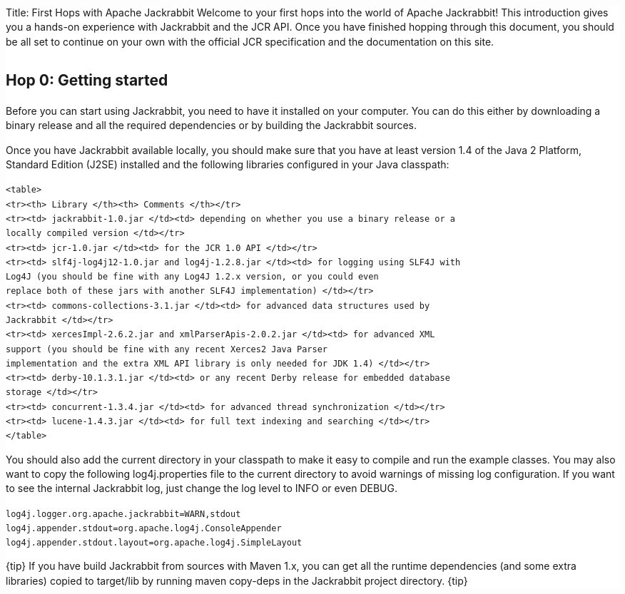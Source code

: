 Title: First Hops with Apache Jackrabbit
Welcome to your first hops into the world of Apache Jackrabbit! This
introduction gives you a hands-on experience with Jackrabbit and the JCR
API. Once you have finished hopping through this document, you should be
all set to continue on your own with the official JCR specification and the
documentation on this site.

<a name="FirstHopswithApacheJackrabbit-Hop0:Gettingstarted"></a>
## Hop 0: Getting started

Before you can start using Jackrabbit, you need to have it installed on
your computer. You can do this either by downloading a binary release and
all the required dependencies or by building the Jackrabbit sources.

Once you have Jackrabbit available locally, you should make sure that you
have at least version 1.4 of the Java 2 Platform, Standard Edition (J2SE)
installed and the following libraries configured in your Java classpath:

    <table>
    <tr><th> Library </th><th> Comments </th></tr>
    <tr><td> jackrabbit-1.0.jar </td><td> depending on whether you use a binary release or a
    locally compiled version </td></tr>
    <tr><td> jcr-1.0.jar </td><td> for the JCR 1.0 API </td></tr>
    <tr><td> slf4j-log4j12-1.0.jar and log4j-1.2.8.jar </td><td> for logging using SLF4J with
    Log4J (you should be fine with any Log4J 1.2.x version, or you could even
    replace both of these jars with another SLF4J implementation) </td></tr>
    <tr><td> commons-collections-3.1.jar </td><td> for advanced data structures used by
    Jackrabbit </td></tr>
    <tr><td> xercesImpl-2.6.2.jar and xmlParserApis-2.0.2.jar </td><td> for advanced XML
    support (you should be fine with any recent Xerces2 Java Parser
    implementation and the extra XML API library is only needed for JDK 1.4) </td></tr>
    <tr><td> derby-10.1.3.1.jar </td><td> or any recent Derby release for embedded database
    storage </td></tr>
    <tr><td> concurrent-1.3.4.jar </td><td> for advanced thread synchronization </td></tr>
    <tr><td> lucene-1.4.3.jar </td><td> for full text indexing and searching </td></tr>
    </table>

You should also add the current directory in your classpath to make it easy
to compile and run the example classes. You may also want to copy the
following log4j.properties file to the current directory to avoid warnings
of missing log configuration. If you want to see the internal Jackrabbit
log, just change the log level to INFO or even DEBUG.

    log4j.logger.org.apache.jackrabbit=WARN,stdout
    log4j.appender.stdout=org.apache.log4j.ConsoleAppender
    log4j.appender.stdout.layout=org.apache.log4j.SimpleLayout


{tip}
If you have build Jackrabbit from sources with Maven 1.x, you can get all
the runtime dependencies (and some extra libraries) copied to target/lib by
running maven copy-deps in the Jackrabbit project directory.
{tip}
